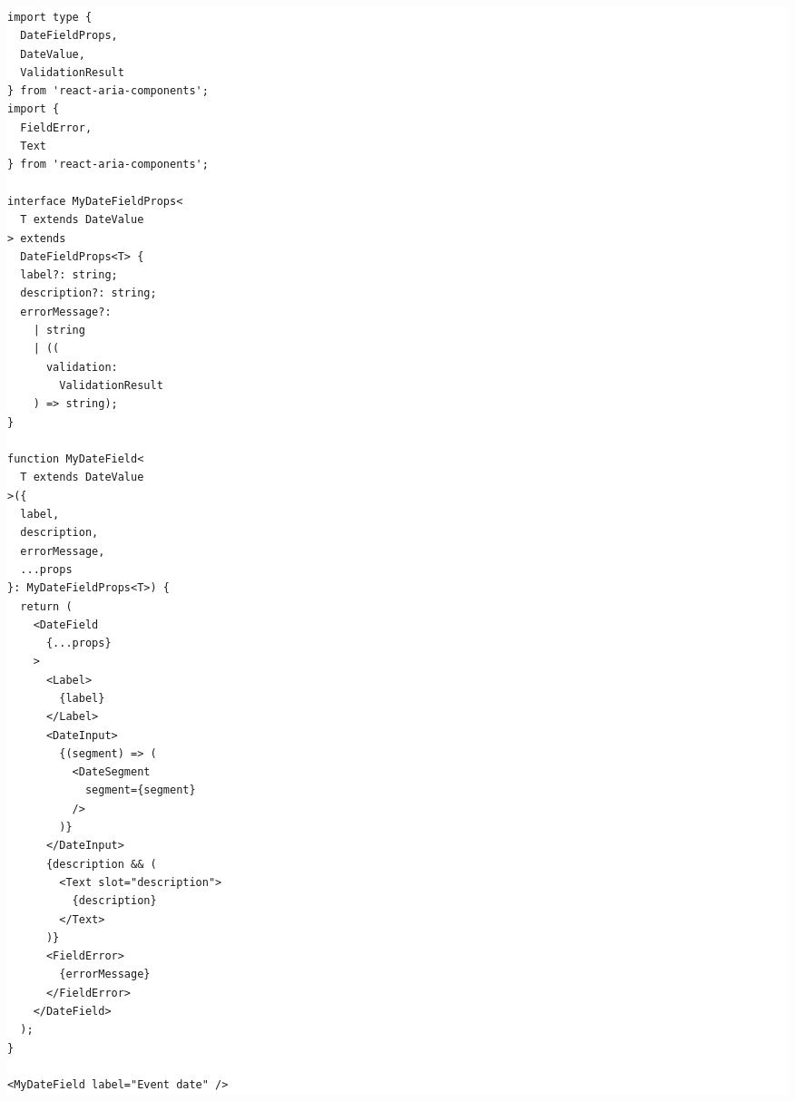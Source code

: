 
```
import type {
  DateFieldProps,
  DateValue,
  ValidationResult
} from 'react-aria-components';
import {
  FieldError,
  Text
} from 'react-aria-components';

interface MyDateFieldProps<
  T extends DateValue
> extends
  DateFieldProps<T> {
  label?: string;
  description?: string;
  errorMessage?:
    | string
    | ((
      validation:
        ValidationResult
    ) => string);
}

function MyDateField<
  T extends DateValue
>({
  label,
  description,
  errorMessage,
  ...props
}: MyDateFieldProps<T>) {
  return (
    <DateField
      {...props}
    >
      <Label>
        {label}
      </Label>
      <DateInput>
        {(segment) => (
          <DateSegment
            segment={segment}
          />
        )}
      </DateInput>
      {description && (
        <Text slot="description">
          {description}
        </Text>
      )}
      <FieldError>
        {errorMessage}
      </FieldError>
    </DateField>
  );
}

<MyDateField label="Event date" />
```
